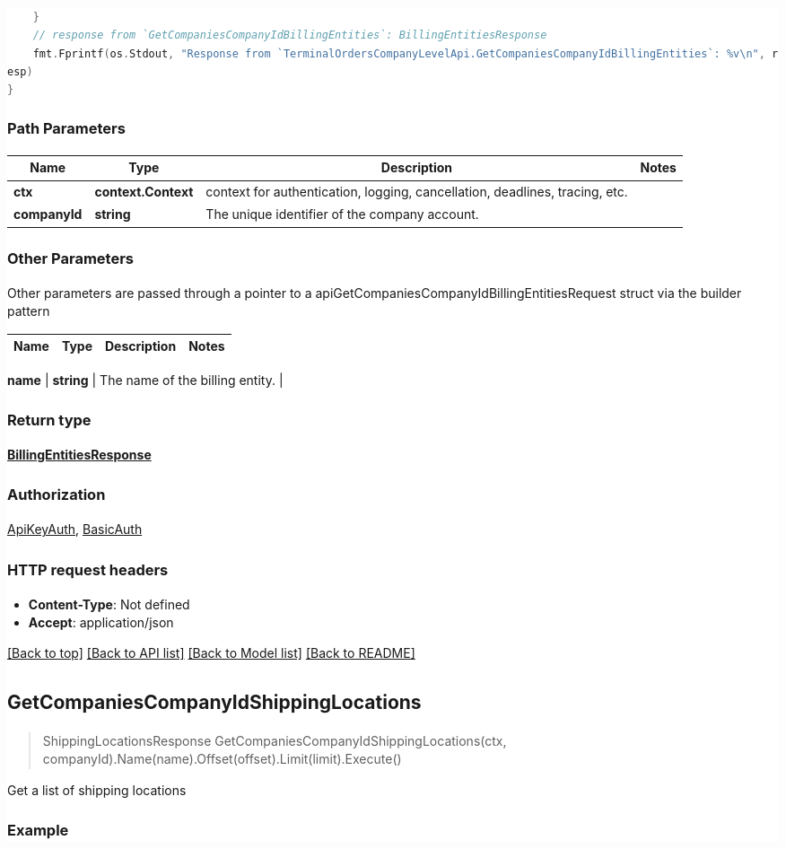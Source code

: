 ```go
    }
    // response from `GetCompaniesCompanyIdBillingEntities`: BillingEntitiesResponse
    fmt.Fprintf(os.Stdout, "Response from `TerminalOrdersCompanyLevelApi.GetCompaniesCompanyIdBillingEntities`: %v\n", resp)
}
```

### Path Parameters


Name | Type | Description  | Notes
------------- | ------------- | ------------- | -------------
**ctx** | **context.Context** | context for authentication, logging, cancellation, deadlines, tracing, etc.
**companyId** | **string** | The unique identifier of the company account. | 

### Other Parameters

Other parameters are passed through a pointer to a apiGetCompaniesCompanyIdBillingEntitiesRequest struct via the builder pattern


Name | Type | Description  | Notes
------------- | ------------- | ------------- | -------------

 **name** | **string** | The name of the billing entity. | 

### Return type

[**BillingEntitiesResponse**](BillingEntitiesResponse.md)

### Authorization

[ApiKeyAuth](../README.md#ApiKeyAuth), [BasicAuth](../README.md#BasicAuth)

### HTTP request headers

- **Content-Type**: Not defined
- **Accept**: application/json

[[Back to top]](#) [[Back to API list]](../README.md#documentation-for-api-endpoints)
[[Back to Model list]](../README.md#documentation-for-models)
[[Back to README]](../README.md)


## GetCompaniesCompanyIdShippingLocations

> ShippingLocationsResponse GetCompaniesCompanyIdShippingLocations(ctx, companyId).Name(name).Offset(offset).Limit(limit).Execute()

Get a list of shipping locations



### Example
